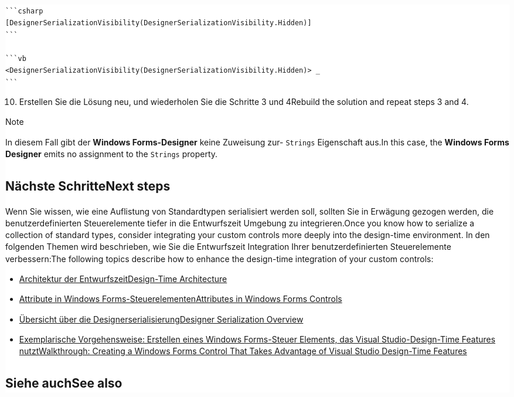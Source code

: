     ```csharp
    [DesignerSerializationVisibility(DesignerSerializationVisibility.Hidden)]
    ```

    ```vb
    <DesignerSerializationVisibility(DesignerSerializationVisibility.Hidden)> _
    ```

10. <span data-ttu-id="0cc7e-160">Erstellen Sie die Lösung neu, und wiederholen Sie die Schritte 3 und 4</span><span class="sxs-lookup"><span data-stu-id="0cc7e-160">Rebuild the solution and repeat steps 3 and 4.</span></span>

> [!NOTE]
> <span data-ttu-id="0cc7e-161">In diesem Fall gibt der **Windows Forms-Designer** keine Zuweisung zur- `Strings` Eigenschaft aus.</span><span class="sxs-lookup"><span data-stu-id="0cc7e-161">In this case, the **Windows Forms Designer** emits no assignment to the `Strings` property.</span></span>

## <a name="next-steps"></a><span data-ttu-id="0cc7e-162">Nächste Schritte</span><span class="sxs-lookup"><span data-stu-id="0cc7e-162">Next steps</span></span>

<span data-ttu-id="0cc7e-163">Wenn Sie wissen, wie eine Auflistung von Standardtypen serialisiert werden soll, sollten Sie in Erwägung gezogen werden, die benutzerdefinierten Steuerelemente tiefer in die Entwurfszeit Umgebung zu integrieren.</span><span class="sxs-lookup"><span data-stu-id="0cc7e-163">Once you know how to serialize a collection of standard types, consider integrating your custom controls more deeply into the design-time environment.</span></span> <span data-ttu-id="0cc7e-164">In den folgenden Themen wird beschrieben, wie Sie die Entwurfszeit Integration Ihrer benutzerdefinierten Steuerelemente verbessern:</span><span class="sxs-lookup"><span data-stu-id="0cc7e-164">The following topics describe how to enhance the design-time integration of your custom controls:</span></span>

- <span data-ttu-id="0cc7e-165">[Architektur der Entwurfszeit](/previous-versions/visualstudio/visual-studio-2013/c5z9s1h4(v=vs.120))</span><span class="sxs-lookup"><span data-stu-id="0cc7e-165">[Design-Time Architecture](/previous-versions/visualstudio/visual-studio-2013/c5z9s1h4(v=vs.120))</span></span>

- [<span data-ttu-id="0cc7e-166">Attribute in Windows Forms-Steuerelementen</span><span class="sxs-lookup"><span data-stu-id="0cc7e-166">Attributes in Windows Forms Controls</span></span>](attributes-in-windows-forms-controls.md)

- <span data-ttu-id="0cc7e-167">[Übersicht über die Designerserialisierung](/previous-versions/visualstudio/visual-studio-2013/ms171834(v=vs.120))</span><span class="sxs-lookup"><span data-stu-id="0cc7e-167">[Designer Serialization Overview](/previous-versions/visualstudio/visual-studio-2013/ms171834(v=vs.120))</span></span>

- [<span data-ttu-id="0cc7e-168">Exemplarische Vorgehensweise: Erstellen eines Windows Forms-Steuer Elements, das Visual Studio-Design-Time Features nutzt</span><span class="sxs-lookup"><span data-stu-id="0cc7e-168">Walkthrough: Creating a Windows Forms Control That Takes Advantage of Visual Studio Design-Time Features</span></span>](creating-a-wf-control-design-time-features.md)

## <a name="see-also"></a><span data-ttu-id="0cc7e-169">Siehe auch</span><span class="sxs-lookup"><span data-stu-id="0cc7e-169">See also</span></span>
